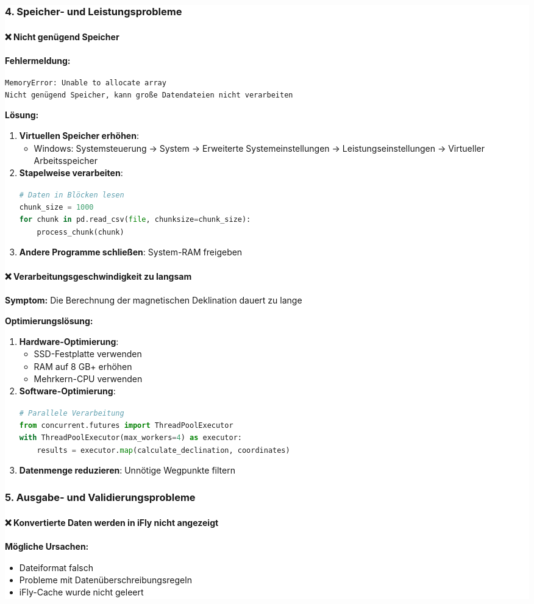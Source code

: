 ### 4. Speicher- und Leistungsprobleme

#### ❌ Nicht genügend Speicher

**Fehlermeldung:**
```
MemoryError: Unable to allocate array
Nicht genügend Speicher, kann große Datendateien nicht verarbeiten
```

**Lösung:**
1.  **Virtuellen Speicher erhöhen**:
    *   Windows: Systemsteuerung → System → Erweiterte Systemeinstellungen → Leistungseinstellungen → Virtueller Arbeitsspeicher
2.  **Stapelweise verarbeiten**:
    ```python
    # Daten in Blöcken lesen
    chunk_size = 1000
    for chunk in pd.read_csv(file, chunksize=chunk_size):
        process_chunk(chunk)
    ```
3.  **Andere Programme schließen**: System-RAM freigeben

#### ❌ Verarbeitungsgeschwindigkeit zu langsam

**Symptom:** Die Berechnung der magnetischen Deklination dauert zu lange

**Optimierungslösung:**
1.  **Hardware-Optimierung**:
    *   SSD-Festplatte verwenden
    *   RAM auf 8 GB+ erhöhen
    *   Mehrkern-CPU verwenden
2.  **Software-Optimierung**:
    ```python
    # Parallele Verarbeitung
    from concurrent.futures import ThreadPoolExecutor
    with ThreadPoolExecutor(max_workers=4) as executor:
        results = executor.map(calculate_declination, coordinates)
    ```
3.  **Datenmenge reduzieren**: Unnötige Wegpunkte filtern

### 5. Ausgabe- und Validierungsprobleme

#### ❌ Konvertierte Daten werden in iFly nicht angezeigt

**Mögliche Ursachen:**
-   Dateiformat falsch
-   Probleme mit Datenüberschreibungsregeln
-   iFly-Cache wurde nicht geleert
